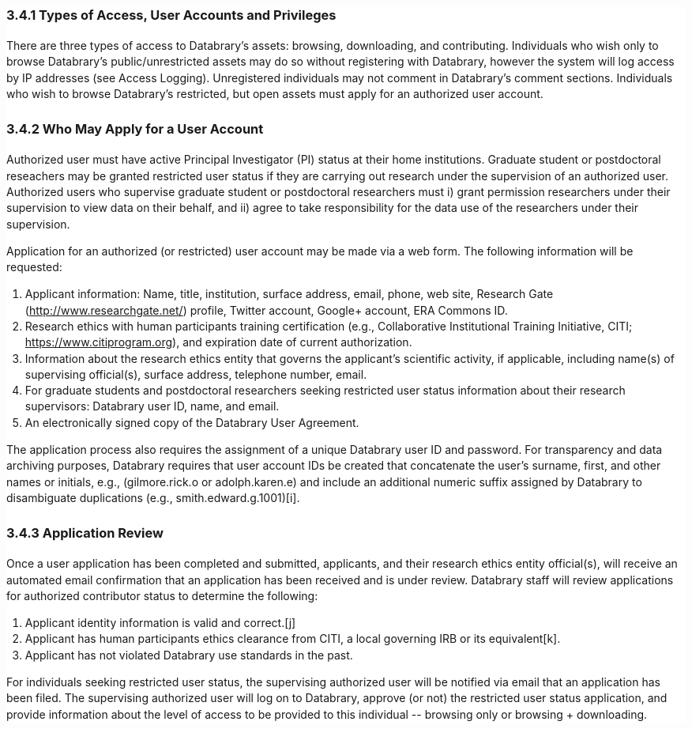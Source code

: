 
### 3.4.1 Types of Access, User Accounts and Privileges
There are three types of access to Databrary’s assets: browsing, downloading, and contributing. Individuals who wish only to browse Databrary’s public/unrestricted assets may do so without registering with Databrary, however the system will log access by IP addresses (see Access Logging). Unregistered individuals may not comment in Databrary’s comment sections. Individuals who wish to browse Databrary’s restricted, but open assets must apply for an authorized user account.

### 3.4.2 Who May Apply for a User Account
Authorized user must have active Principal Investigator (PI) status at their home institutions. Graduate student or postdoctoral reseachers may be granted restricted user status if they are carrying out research under the supervision of an authorized user.  Authorized users who supervise graduate student or postdoctoral researchers must i) grant permission researchers under their supervision to view data on their behalf, and ii) agree to take responsibility for the data use of the researchers under their supervision.

Application for an authorized (or restricted) user account may be made via a web form. The following information will be requested:

1. Applicant information: Name, title, institution, surface address, email, phone, web site, Research Gate (http://www.researchgate.net/) profile, Twitter account, Google+ account, ERA Commons ID.
2. Research ethics with human participants training certification (e.g., Collaborative Institutional Training Initiative, CITI; https://www.citiprogram.org), and expiration date of current authorization.
3. Information about the research ethics entity that governs the applicant’s scientific activity, if applicable, including name(s) of supervising official(s), surface address, telephone number, email.
4. For graduate students and postdoctoral researchers seeking restricted user status information about their research supervisors: Databrary user ID, name, and email.
5. An electronically signed copy of the Databrary User Agreement.

The application process also requires the assignment of a unique Databrary user ID and password. For transparency and data archiving purposes, Databrary requires that user account IDs be created that concatenate the user’s surname, first, and other names or initials, e.g., (gilmore.rick.o or adolph.karen.e) and include an additional numeric suffix assigned by Databrary to disambiguate duplications (e.g., smith.edward.g.1001)[i].

### 3.4.3 Application Review

Once a user application has been completed and submitted, applicants, and their research ethics entity official(s), will receive an automated email confirmation that an application has been received and is under review. Databrary staff will review applications for authorized contributor status to determine the following:


1. Applicant identity information is valid and correct.[j]
2. Applicant has human participants ethics clearance from CITI, a local governing IRB or its equivalent[k].
3. Applicant has not violated Databrary use standards in the past.

For individuals seeking restricted user status, the supervising authorized user will be notified via email that an application has been filed. The supervising authorized user will log on to Databrary, approve (or not) the restricted user status application, and provide information about the level of access to be provided to this individual -- browsing only or browsing + downloading.
